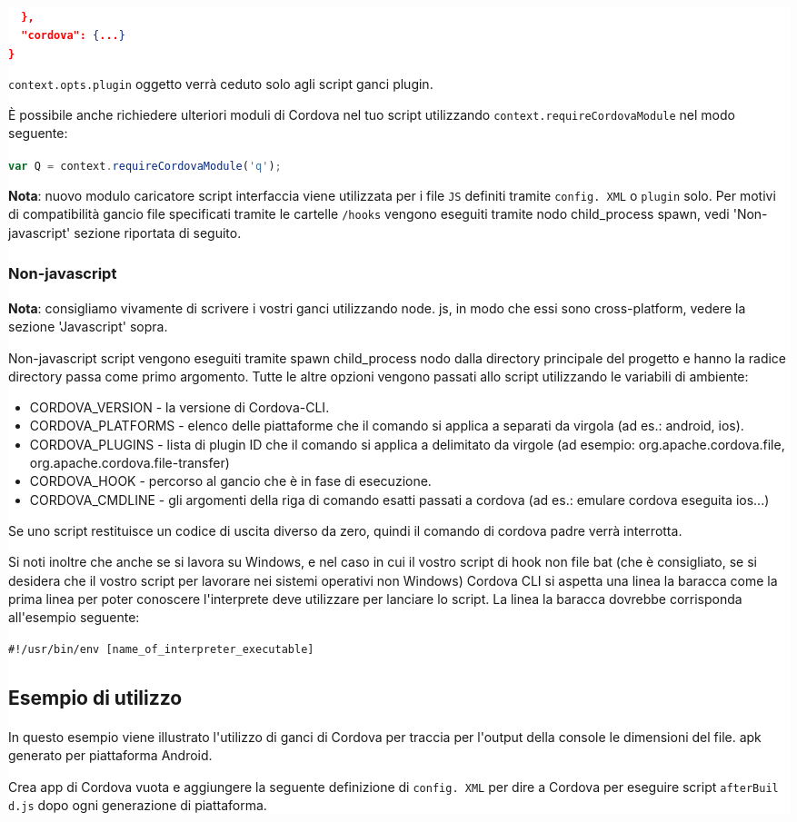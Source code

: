 ```json
  },
  "cordova": {...}
}

```

`context.opts.plugin` oggetto verrà ceduto solo agli script ganci plugin.

È possibile anche richiedere ulteriori moduli di Cordova nel tuo script utilizzando `context.requireCordovaModule` nel modo seguente:

```javascript
var Q = context.requireCordovaModule('q');
```

**Nota**: nuovo modulo caricatore script interfaccia viene utilizzata per i file `JS` definiti tramite `config. XML` o `plugin` solo. Per motivi di compatibilità gancio file specificati tramite le cartelle `/hooks` vengono eseguiti tramite nodo child_process spawn, vedi 'Non-javascript' sezione riportata di seguito.

### Non-javascript

**Nota**: consigliamo vivamente di scrivere i vostri ganci utilizzando node. js, in modo che essi sono cross-platform, vedere la sezione 'Javascript' sopra.

Non-javascript script vengono eseguiti tramite spawn child_process nodo dalla directory principale del progetto e hanno la radice directory passa come primo argomento. Tutte le altre opzioni vengono passati allo script utilizzando le variabili di ambiente:

  * CORDOVA_VERSION - la versione di Cordova-CLI.
  * CORDOVA_PLATFORMS - elenco delle piattaforme che il comando si applica a separati da virgola (ad es.: android, ios).
  * CORDOVA_PLUGINS - lista di plugin ID che il comando si applica a delimitato da virgole (ad esempio: org.apache.cordova.file, org.apache.cordova.file-transfer)
  * CORDOVA_HOOK - percorso al gancio che è in fase di esecuzione.
  * CORDOVA_CMDLINE - gli argomenti della riga di comando esatti passati a cordova (ad es.: emulare cordova eseguita ios...)

Se uno script restituisce un codice di uscita diverso da zero, quindi il comando di cordova padre verrà interrotta.

Si noti inoltre che anche se si lavora su Windows, e nel caso in cui il vostro script di hook non file bat (che è consigliato, se si desidera che il vostro script per lavorare nei sistemi operativi non Windows) Cordova CLI si aspetta una linea la baracca come la prima linea per poter conoscere l'interprete deve utilizzare per lanciare lo script. La linea la baracca dovrebbe corrisponda all'esempio seguente:

    #!/usr/bin/env [name_of_interpreter_executable]
    

## Esempio di utilizzo

In questo esempio viene illustrato l'utilizzo di ganci di Cordova per traccia per l'output della console le dimensioni del file. apk generato per piattaforma Android.

Crea app di Cordova vuota e aggiungere la seguente definizione di `config. XML` per dire a Cordova per eseguire script `afterBuild.js` dopo ogni generazione di piattaforma.
